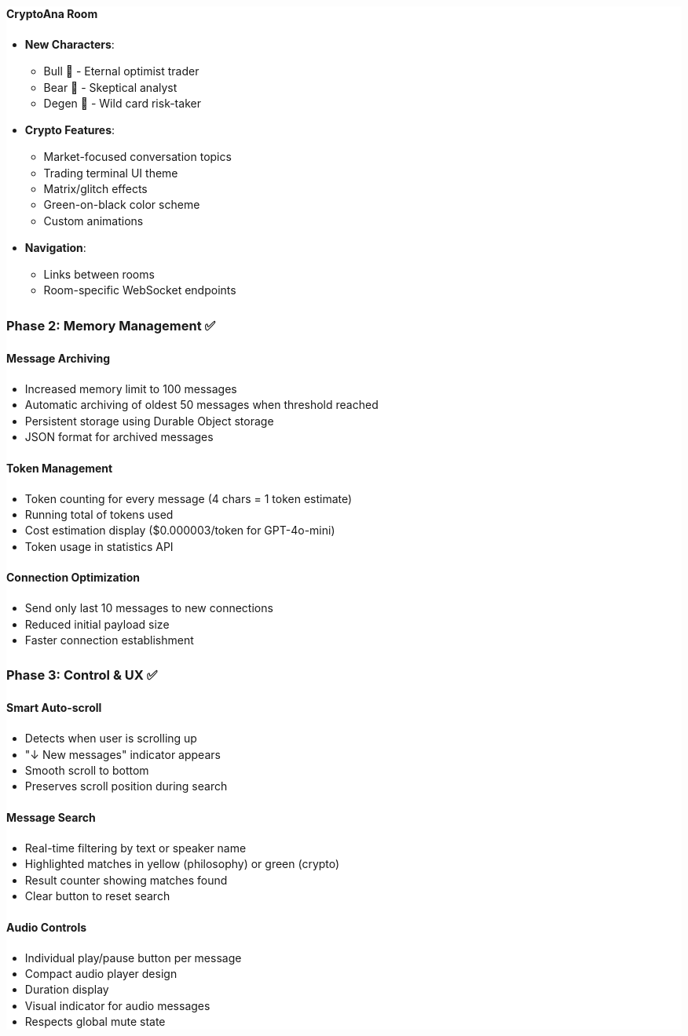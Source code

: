 #### CryptoAna Room
- **New Characters**:
  - Bull 🐂 - Eternal optimist trader
  - Bear 🐻 - Skeptical analyst
  - Degen 🎲 - Wild card risk-taker
  
- **Crypto Features**:
  - Market-focused conversation topics
  - Trading terminal UI theme
  - Matrix/glitch effects
  - Green-on-black color scheme
  - Custom animations

- **Navigation**:
  - Links between rooms
  - Room-specific WebSocket endpoints

### Phase 2: Memory Management ✅

#### Message Archiving
- Increased memory limit to 100 messages
- Automatic archiving of oldest 50 messages when threshold reached
- Persistent storage using Durable Object storage
- JSON format for archived messages

#### Token Management
- Token counting for every message (4 chars = 1 token estimate)
- Running total of tokens used
- Cost estimation display ($0.000003/token for GPT-4o-mini)
- Token usage in statistics API

#### Connection Optimization
- Send only last 10 messages to new connections
- Reduced initial payload size
- Faster connection establishment

### Phase 3: Control & UX ✅

#### Smart Auto-scroll
- Detects when user is scrolling up
- "↓ New messages" indicator appears
- Smooth scroll to bottom
- Preserves scroll position during search

#### Message Search
- Real-time filtering by text or speaker name
- Highlighted matches in yellow (philosophy) or green (crypto)
- Result counter showing matches found
- Clear button to reset search

#### Audio Controls
- Individual play/pause button per message
- Compact audio player design
- Duration display
- Visual indicator for audio messages
- Respects global mute state
